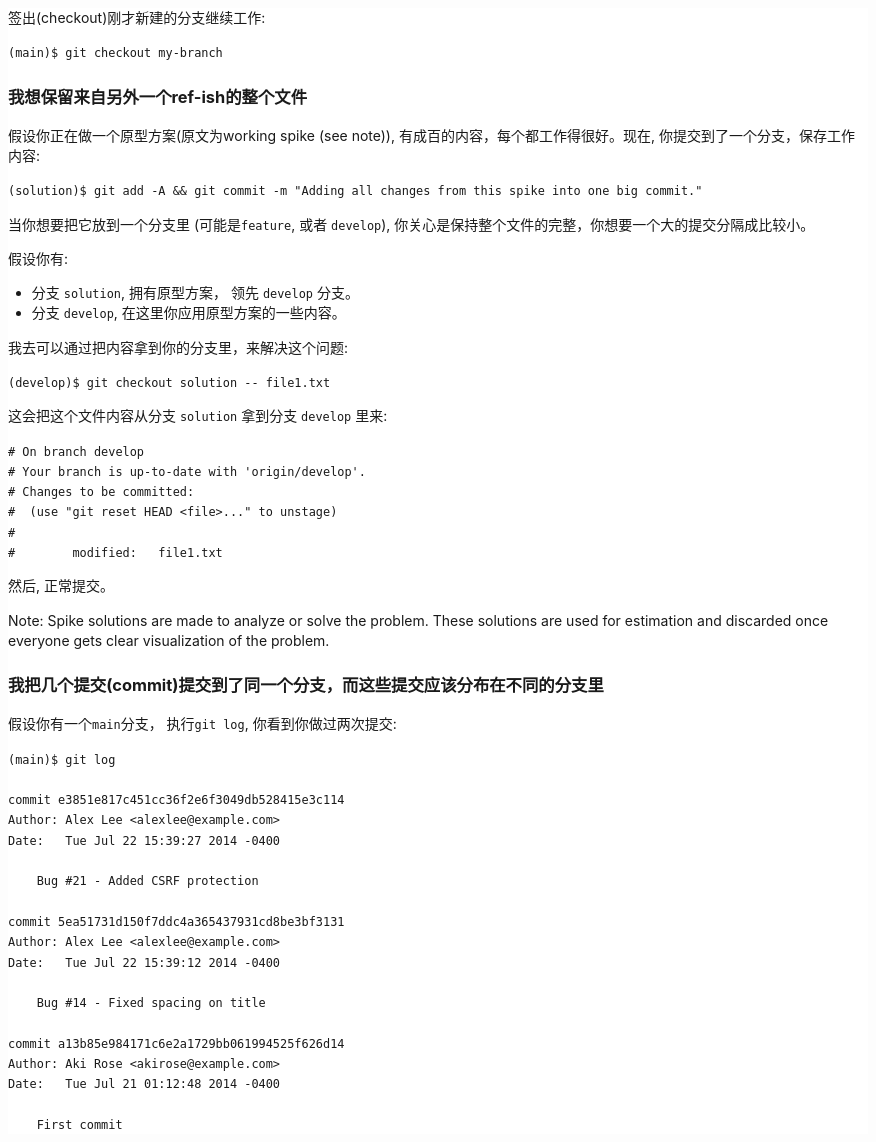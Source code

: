 签出(checkout)刚才新建的分支继续工作:

```
(main)$ git checkout my-branch
```

### 我想保留来自另外一个ref-ish的整个文件

假设你正在做一个原型方案(原文为working spike (see note)), 有成百的内容，每个都工作得很好。现在, 你提交到了一个分支，保存工作内容:

```
(solution)$ git add -A && git commit -m "Adding all changes from this spike into one big commit."
```

当你想要把它放到一个分支里 (可能是`feature`, 或者 `develop`), 你关心是保持整个文件的完整，你想要一个大的提交分隔成比较小。

假设你有:

- 分支 `solution`, 拥有原型方案， 领先 `develop` 分支。
- 分支 `develop`, 在这里你应用原型方案的一些内容。

我去可以通过把内容拿到你的分支里，来解决这个问题:

```
(develop)$ git checkout solution -- file1.txt
```

这会把这个文件内容从分支 `solution` 拿到分支 `develop` 里来:

```
# On branch develop
# Your branch is up-to-date with 'origin/develop'.
# Changes to be committed:
#  (use "git reset HEAD <file>..." to unstage)
#
#        modified:   file1.txt
```

然后, 正常提交。

Note: Spike solutions are made to analyze or solve the problem. These solutions are used for estimation and discarded once everyone gets clear visualization of the problem.

### 我把几个提交(commit)提交到了同一个分支，而这些提交应该分布在不同的分支里

假设你有一个`main`分支， 执行`git log`, 你看到你做过两次提交:

```
(main)$ git log

commit e3851e817c451cc36f2e6f3049db528415e3c114
Author: Alex Lee <alexlee@example.com>
Date:   Tue Jul 22 15:39:27 2014 -0400

    Bug #21 - Added CSRF protection

commit 5ea51731d150f7ddc4a365437931cd8be3bf3131
Author: Alex Lee <alexlee@example.com>
Date:   Tue Jul 22 15:39:12 2014 -0400

    Bug #14 - Fixed spacing on title

commit a13b85e984171c6e2a1729bb061994525f626d14
Author: Aki Rose <akirose@example.com>
Date:   Tue Jul 21 01:12:48 2014 -0400

    First commit
```
